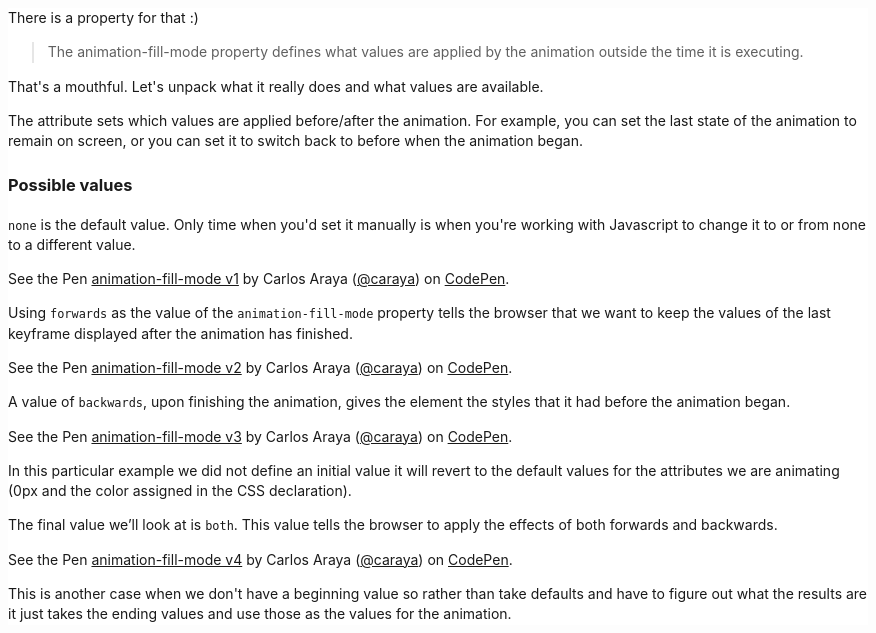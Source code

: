 There is a property for that :)

> The animation-fill-mode property defines what values are applied by the animation outside the time it is executing.

That's a mouthful. Let's unpack what it really does and what values are available.

The attribute sets which values are applied before/after the animation. For example, you can set the last state of the animation to remain on screen, or you can set it to switch back to before when the animation began.

### Possible values

`none` is the default value. Only time when you'd set it manually is when you're working with Javascript to change it to or from none to a different value.

<p data-height="265" data-theme-id="light" data-slug-hash="oBxKNK" data-default-tab="css,result" data-user="caraya" data-embed-version="2" data-pen-title="animation-fill-mode  v1" data-preview="true" class="codepen">See the Pen <a href="http://codepen.io/caraya/pen/oBxKNK/">animation-fill-mode v1</a> by Carlos Araya (<a href="http://codepen.io/caraya">@caraya</a>) on <a href="http://codepen.io">CodePen</a>.</p>

<script async src="https://production-assets.codepen.io/assets/embed/ei.js"></script>

Using `forwards` as the value of the `animation-fill-mode` property tells the browser that we want to keep the values of the last keyframe displayed after the animation has finished.

<p data-height="270" data-theme-id="light" data-slug-hash="VPaoLw" data-default-tab="result" data-user="caraya" data-embed-version="2" data-pen-title="animation-fill-mode  v2" class="codepen">See the Pen <a href="http://codepen.io/caraya/pen/VPaoLw/">animation-fill-mode v2</a> by Carlos Araya (<a href="http://codepen.io/caraya">@caraya</a>) on <a href="http://codepen.io">CodePen</a>.</p>

<script async src="https://production-assets.codepen.io/assets/embed/ei.js"></script>

A value of `backwards`, upon finishing the animation, gives the element the styles that it had before the animation began.

<p data-height="265" data-theme-id="light" data-slug-hash="OWNKzj" data-default-tab="css,result" data-user="caraya" data-embed-version="2" data-pen-title="animation-fill-mode  v3" class="codepen">See the Pen <a href="http://codepen.io/caraya/pen/OWNKzj/">animation-fill-mode v3</a> by Carlos Araya (<a href="http://codepen.io/caraya">@caraya</a>) on <a href="http://codepen.io">CodePen</a>.</p>

<script async src="https://production-assets.codepen.io/assets/embed/ei.js"></script>

In this particular example we did not define an initial value it will revert to the default values for the attributes we are animating (0px and the color assigned in the CSS declaration).

The final value we’ll look at is `both`. This value tells the browser to apply the effects of both forwards and backwards.

<p data-height="236" data-theme-id="light" data-slug-hash="zNqgWV" data-default-tab="result" data-user="caraya" data-embed-version="2" data-pen-title="animation-fill-mode  v4" class="codepen">See the Pen <a href="http://codepen.io/caraya/pen/zNqgWV/">animation-fill-mode v4</a> by Carlos Araya (<a href="http://codepen.io/caraya">@caraya</a>) on <a href="http://codepen.io">CodePen</a>.</p>

<script async src="https://production-assets.codepen.io/assets/embed/ei.js"></script>

This is another case when we don't have a beginning value so rather than take defaults and have to figure out what the results are it just takes the ending values and use those as the values for the animation.
